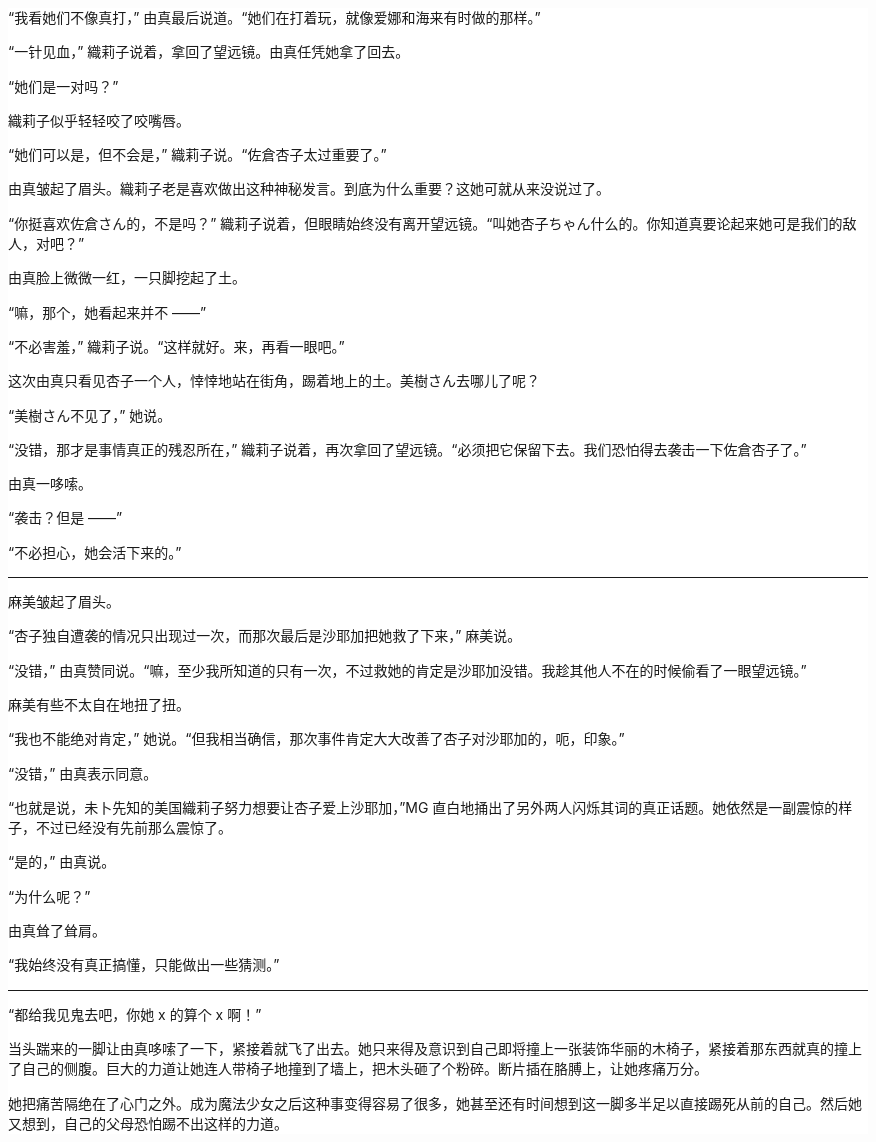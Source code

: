 “我看她们不像真打，” 由真最后说道。“她们在打着玩，就像爱娜和海来有时做的那样。”

“一针见血，” 織莉子说着，拿回了望远镜。由真任凭她拿了回去。

“她们是一对吗？”

織莉子似乎轻轻咬了咬嘴唇。

“她们可以是，但不会是，” 織莉子说。“佐倉杏子太过重要了。”

由真皱起了眉头。織莉子老是喜欢做出这种神秘发言。到底为什么重要？这她可就从来没说过了。

“你挺喜欢佐倉さん的，不是吗？” 織莉子说着，但眼睛始终没有离开望远镜。“叫她杏子ちゃん什么的。你知道真要论起来她可是我们的敌人，对吧？”

由真脸上微微一红，一只脚挖起了土。

“嘛，那个，她看起来并不 ——”

“不必害羞，” 織莉子说。“这样就好。来，再看一眼吧。”

这次由真只看见杏子一个人，悻悻地站在街角，踢着地上的土。美樹さん去哪儿了呢？

“美樹さん不见了，” 她说。

“没错，那才是事情真正的残忍所在，” 織莉子说着，再次拿回了望远镜。“必须把它保留下去。我们恐怕得去袭击一下佐倉杏子了。”

由真一哆嗦。

“袭击？但是 ——”

“不必担心，她会活下来的。”

---

麻美皱起了眉头。

“杏子独自遭袭的情况只出现过一次，而那次最后是沙耶加把她救了下来，” 麻美说。

“没错，” 由真赞同说。“嘛，至少我所知道的只有一次，不过救她的肯定是沙耶加没错。我趁其他人不在的时候偷看了一眼望远镜。”

麻美有些不太自在地扭了扭。

“我也不能绝对肯定，” 她说。“但我相当确信，那次事件肯定大大改善了杏子对沙耶加的，呃，印象。”

“没错，” 由真表示同意。

“也就是说，未卜先知的美国織莉子努力想要让杏子爱上沙耶加，”MG 直白地捅出了另外两人闪烁其词的真正话题。她依然是一副震惊的样子，不过已经没有先前那么震惊了。

“是的，” 由真说。

“为什么呢？”

由真耸了耸肩。

“我始终没有真正搞懂，只能做出一些猜测。”

---

“都给我见鬼去吧，你她 x 的算个 x 啊！”

当头踹来的一脚让由真哆嗦了一下，紧接着就飞了出去。她只来得及意识到自己即将撞上一张装饰华丽的木椅子，紧接着那东西就真的撞上了自己的侧腹。巨大的力道让她连人带椅子地撞到了墙上，把木头砸了个粉碎。断片插在胳膊上，让她疼痛万分。

她把痛苦隔绝在了心门之外。成为魔法少女之后这种事变得容易了很多，她甚至还有时间想到这一脚多半足以直接踢死从前的自己。然后她又想到，自己的父母恐怕踢不出这样的力道。
